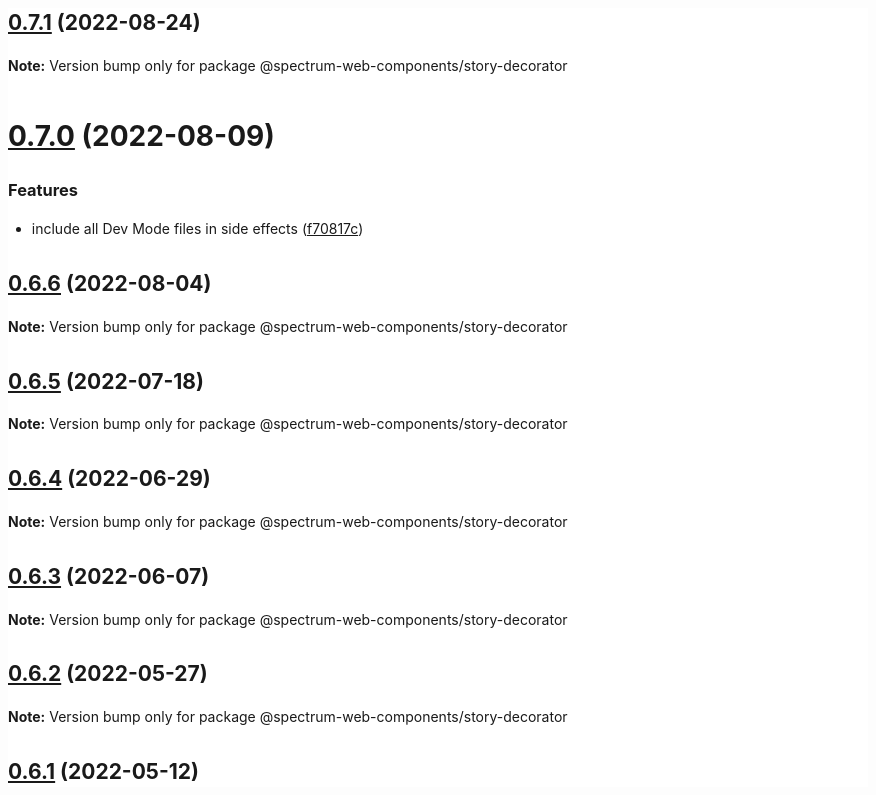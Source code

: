 ## [0.7.1](https://github.com/adobe/spectrum-web-components/compare/@spectrum-web-components/story-decorator@0.7.0...@spectrum-web-components/story-decorator@0.7.1) (2022-08-24)

**Note:** Version bump only for package @spectrum-web-components/story-decorator

# [0.7.0](https://github.com/adobe/spectrum-web-components/compare/@spectrum-web-components/story-decorator@0.6.6...@spectrum-web-components/story-decorator@0.7.0) (2022-08-09)

### Features

-   include all Dev Mode files in side effects ([f70817c](https://github.com/adobe/spectrum-web-components/commit/f70817cc15db6dcf5cc1de2d82b4f7b0c80b1251))

## [0.6.6](https://github.com/adobe/spectrum-web-components/compare/@spectrum-web-components/story-decorator@0.6.5...@spectrum-web-components/story-decorator@0.6.6) (2022-08-04)

**Note:** Version bump only for package @spectrum-web-components/story-decorator

## [0.6.5](https://github.com/adobe/spectrum-web-components/compare/@spectrum-web-components/story-decorator@0.6.4...@spectrum-web-components/story-decorator@0.6.5) (2022-07-18)

**Note:** Version bump only for package @spectrum-web-components/story-decorator

## [0.6.4](https://github.com/adobe/spectrum-web-components/compare/@spectrum-web-components/story-decorator@0.6.3...@spectrum-web-components/story-decorator@0.6.4) (2022-06-29)

**Note:** Version bump only for package @spectrum-web-components/story-decorator

## [0.6.3](https://github.com/adobe/spectrum-web-components/compare/@spectrum-web-components/story-decorator@0.6.2...@spectrum-web-components/story-decorator@0.6.3) (2022-06-07)

**Note:** Version bump only for package @spectrum-web-components/story-decorator

## [0.6.2](https://github.com/adobe/spectrum-web-components/compare/@spectrum-web-components/story-decorator@0.6.1...@spectrum-web-components/story-decorator@0.6.2) (2022-05-27)

**Note:** Version bump only for package @spectrum-web-components/story-decorator

## [0.6.1](https://github.com/adobe/spectrum-web-components/compare/@spectrum-web-components/story-decorator@0.6.0...@spectrum-web-components/story-decorator@0.6.1) (2022-05-12)
